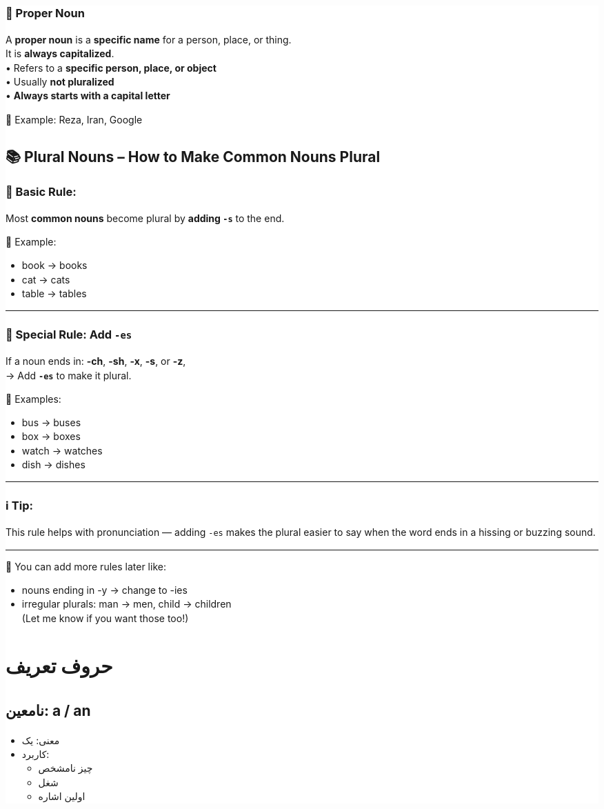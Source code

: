 ### 🔸 Proper Noun  
A **proper noun** is a **specific name** for a person, place, or thing.  
It is **always capitalized**.  
• Refers to a **specific person, place, or object**  
• Usually **not pluralized**  
• **Always starts with a capital letter**

🧾 Example: Reza, Iran, Google


## 📚 Plural Nouns – How to Make Common Nouns Plural

### 🔹 Basic Rule:
Most **common nouns** become plural by **adding `-s`** to the end.

🧾 Example:  
- book → books  
- cat → cats  
- table → tables  

---

### 🔸 Special Rule: Add `-es`
If a noun ends in: **-ch**, **-sh**, **-x**, **-s**, or **-z**,  
→ Add **`-es`** to make it plural.

🧾 Examples:  
- bus → buses  
- box → boxes  
- watch → watches  
- dish → dishes  

---

### ℹ️ Tip:
This rule helps with pronunciation — adding `-es` makes the plural easier to say when the word ends in a hissing or buzzing sound.

---

📌 You can add more rules later like:
- nouns ending in -y → change to -ies  
- irregular plurals: man → men, child → children  
(Let me know if you want those too!)


# حروف تعریف

## نامعین: **a / an**
- معنی: یک
- کاربرد:
  - چیز نامشخص
  - شغل
  - اولین اشاره
